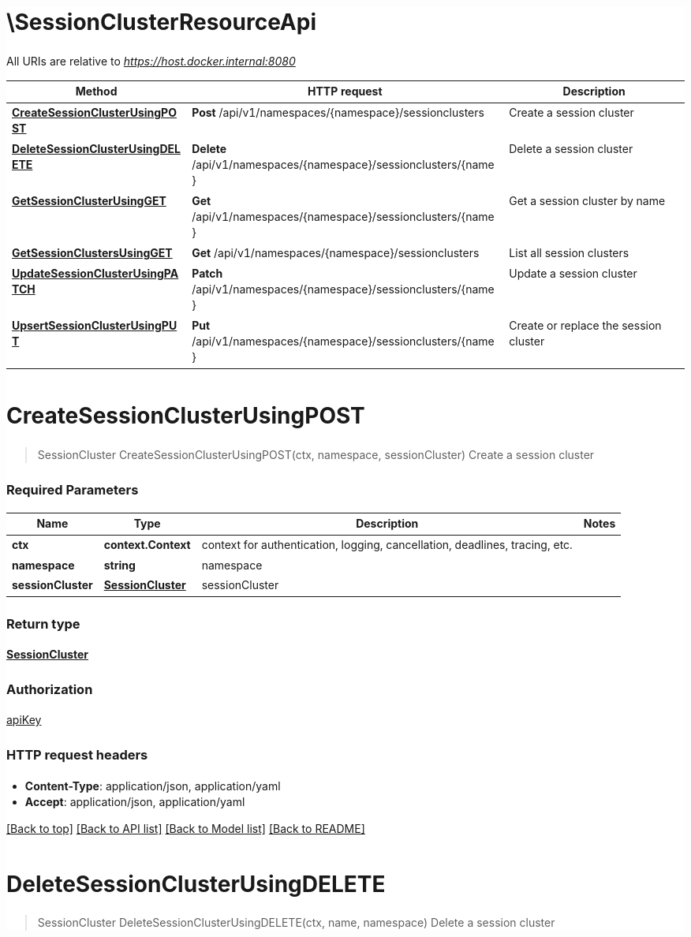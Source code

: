# \SessionClusterResourceApi

All URIs are relative to *https://host.docker.internal:8080*

Method | HTTP request | Description
------------- | ------------- | -------------
[**CreateSessionClusterUsingPOST**](SessionClusterResourceApi.md#CreateSessionClusterUsingPOST) | **Post** /api/v1/namespaces/{namespace}/sessionclusters | Create a session cluster
[**DeleteSessionClusterUsingDELETE**](SessionClusterResourceApi.md#DeleteSessionClusterUsingDELETE) | **Delete** /api/v1/namespaces/{namespace}/sessionclusters/{name} | Delete a session cluster
[**GetSessionClusterUsingGET**](SessionClusterResourceApi.md#GetSessionClusterUsingGET) | **Get** /api/v1/namespaces/{namespace}/sessionclusters/{name} | Get a session cluster by name
[**GetSessionClustersUsingGET**](SessionClusterResourceApi.md#GetSessionClustersUsingGET) | **Get** /api/v1/namespaces/{namespace}/sessionclusters | List all session clusters
[**UpdateSessionClusterUsingPATCH**](SessionClusterResourceApi.md#UpdateSessionClusterUsingPATCH) | **Patch** /api/v1/namespaces/{namespace}/sessionclusters/{name} | Update a session cluster
[**UpsertSessionClusterUsingPUT**](SessionClusterResourceApi.md#UpsertSessionClusterUsingPUT) | **Put** /api/v1/namespaces/{namespace}/sessionclusters/{name} | Create or replace the session cluster


# **CreateSessionClusterUsingPOST**
> SessionCluster CreateSessionClusterUsingPOST(ctx, namespace, sessionCluster)
Create a session cluster

### Required Parameters

Name | Type | Description  | Notes
------------- | ------------- | ------------- | -------------
 **ctx** | **context.Context** | context for authentication, logging, cancellation, deadlines, tracing, etc.
  **namespace** | **string**| namespace | 
  **sessionCluster** | [**SessionCluster**](SessionCluster.md)| sessionCluster | 

### Return type

[**SessionCluster**](SessionCluster.md)

### Authorization

[apiKey](../README.md#apiKey)

### HTTP request headers

 - **Content-Type**: application/json, application/yaml
 - **Accept**: application/json, application/yaml

[[Back to top]](#) [[Back to API list]](../README.md#documentation-for-api-endpoints) [[Back to Model list]](../README.md#documentation-for-models) [[Back to README]](../README.md)

# **DeleteSessionClusterUsingDELETE**
> SessionCluster DeleteSessionClusterUsingDELETE(ctx, name, namespace)
Delete a session cluster
